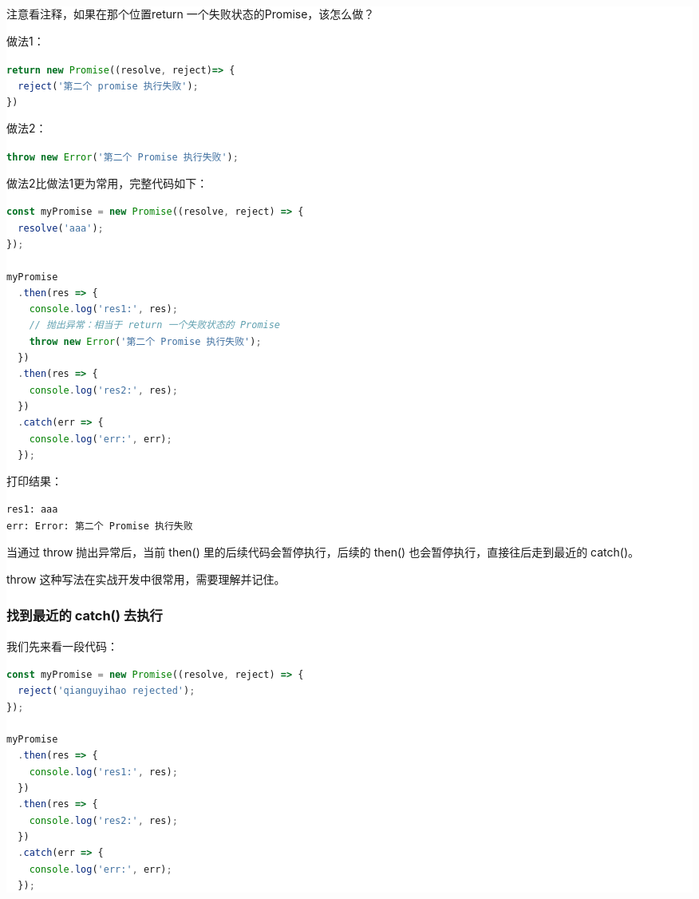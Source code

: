 注意看注释，如果在那个位置return 一个失败状态的Promise，该怎么做？

做法1：

```js
return new Promise((resolve, reject)=> {
  reject('第二个 promise 执行失败');
})
```

做法2：

```js
throw new Error('第二个 Promise 执行失败');
```

做法2比做法1更为常用，完整代码如下：

```js
const myPromise = new Promise((resolve, reject) => {
  resolve('aaa');
});

myPromise
  .then(res => {
    console.log('res1:', res);
    // 抛出异常：相当于 return 一个失败状态的 Promise
    throw new Error('第二个 Promise 执行失败');
  })
  .then(res => {
    console.log('res2:', res);
  })
  .catch(err => {
    console.log('err:', err);
  });
```

打印结果：

```
res1: aaa
err: Error: 第二个 Promise 执行失败
```

当通过 throw 抛出异常后，当前 then() 里的后续代码会暂停执行，后续的 then() 也会暂停执行，直接往后走到最近的 catch()。

throw 这种写法在实战开发中很常用，需要理解并记住。

### 找到最近的 catch() 去执行

我们先来看一段代码：

```js
const myPromise = new Promise((resolve, reject) => {
  reject('qianguyihao rejected');
});

myPromise
  .then(res => {
    console.log('res1:', res);
  })
  .then(res => {
    console.log('res2:', res);
  })
  .catch(err => {
    console.log('err:', err);
  });
```
